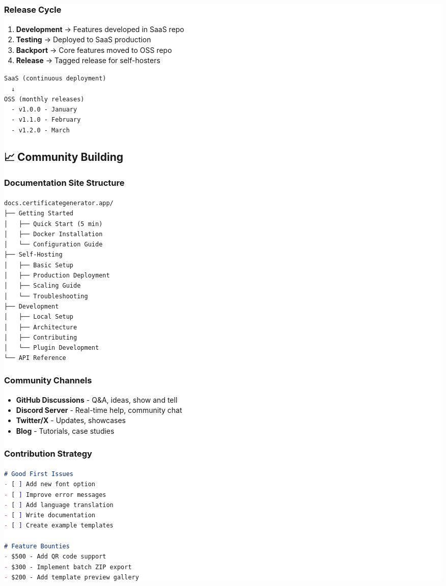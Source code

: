 ### Release Cycle

1. **Development** → Features developed in SaaS repo
2. **Testing** → Deployed to SaaS production
3. **Backport** → Core features moved to OSS repo
4. **Release** → Tagged release for self-hosters

```
SaaS (continuous deployment)
  ↓
OSS (monthly releases)
  - v1.0.0 - January
  - v1.1.0 - February  
  - v1.2.0 - March
```

## 📈 Community Building

### Documentation Site Structure

```
docs.certificategenerator.app/
├── Getting Started
│   ├── Quick Start (5 min)
│   ├── Docker Installation
│   └── Configuration Guide
├── Self-Hosting
│   ├── Basic Setup
│   ├── Production Deployment
│   ├── Scaling Guide
│   └── Troubleshooting
├── Development
│   ├── Local Setup
│   ├── Architecture
│   ├── Contributing
│   └── Plugin Development
└── API Reference
```

### Community Channels

- **GitHub Discussions** - Q&A, ideas, show and tell
- **Discord Server** - Real-time help, community chat
- **Twitter/X** - Updates, showcases
- **Blog** - Tutorials, case studies

### Contribution Strategy

```markdown
# Good First Issues
- [ ] Add new font option
- [ ] Improve error messages
- [ ] Add language translation
- [ ] Write documentation
- [ ] Create example templates

# Feature Bounties
- $500 - Add QR code support
- $300 - Implement batch ZIP export
- $200 - Add template preview gallery
```
